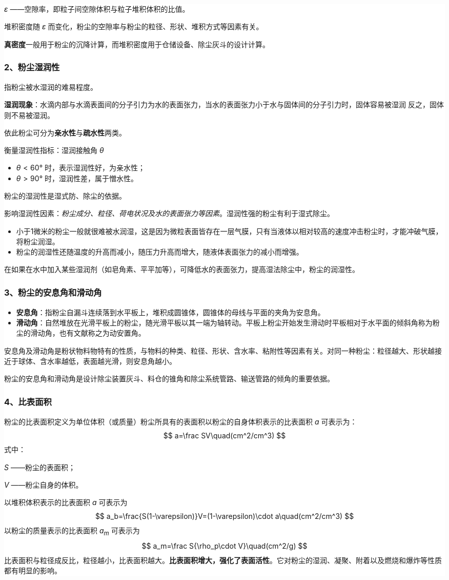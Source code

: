 $\varepsilon$ ——空隙率，即粒子间空隙体积与粒子堆积体积的比值。

堆积密度随 $ε$ 而变化，粉尘的空隙率与粉尘的粒径、形状、堆积方式等因素有关。

**真密度**一般用于粉尘的沉降计算，而堆积密度用于仓储设备、除尘灰斗的设计计算。

### 2、粉尘湿润性

指粉尘被水湿润的难易程度。

**湿润现象**：水滴内部与水滴表面间的分子引力为水的表面张力，当水的表面张力小于水与固体间的分子引力时，固体容易被湿润
反之，固体则不易被湿润。

依此粉尘可分为**亲水性**与**疏水性**两类。

衡量湿润性指标：湿润接触角 $\theta$ 

*  $θ<60°$ 时，表示湿润性好，为亲水性；
*  $\theta>90°$ 时，湿润性差，属于憎水性。

粉尘的湿润性是湿式防、除尘的依据。

影响湿润性因素：*粉尘成分、粒径、荷电状况及水的表面张力等因素*。湿润性强的粉尘有利于湿式除尘。

* 小于1微米的粉尘一般就很难被水润湿，这是因为微粒表面皆存在一层气膜，只有当液体以相对较高的速度冲击粉尘时，才能冲破气膜，将粉尘润湿。
* 粉尘的润湿性还随温度的升高而减小，随压力升高而增大，随液体表面张力的减小而增强。

在如果在水中加入某些湿润剂（如皂角素、平平加等），可降低水的表面张力，提高湿法除尘中，粉尘的润湿性。

### 3、粉尘的安息角和滑动角

* **安息角**：指粉尘自漏斗连续落到水平板上，堆积成圆锥体，圆锥体的母线与平面的夹角为安息角。
* **滑动角**：自然堆放在光滑平板上的粉尘，随光滑平板以其一端为轴转动。平板上粉尘开始发生滑动时平板相对于水平面的倾斜角称为粉尘的滑动角，也有文献称之为动安置角。

安息角及滑动角是粉状物料物特有的性质，与物料的种类、粒径、形状、含水率、粘附性等因素有关。对同一种粉尘：粒径越大、形状越接近于球体、含水率越低，表面越光滑，则安息角越小。

粉尘的安息角和滑动角是设计除尘装置灰斗、料仓的锥角和除尘系统管路、输送管路的倾角的重要依据。

### 4、比表面积

粉尘的比表面积定义为单位体积（或质量）粉尘所具有的表面积以粉尘的自身体积表示的比表面积 $a$ 可表示为：
$$
a=\frac SV\quad(cm^2/cm^3)
$$
式中：

$S$ ——粉尘的表面积；

$V$ ——粉尘自身的体积。

以堆积体积表示的比表面积 $a$ 可表示为
$$
a_b=\frac{S(1-\varepsilon)}V=(1-\varepsilon)\cdot a\quad(cm^2/cm^3)
$$
以粉尘的质量表示的比表面积 $a_m$ 可表示为
$$
a_m=\frac S{\rho_p\cdot V}\quad(cm^2/g)
$$
比表面积与粒径成反比，粒径越小，比表面积越大。**比表面积增大，强化了表面活性**。它对粉尘的湿润、凝聚、附着以及燃烧和爆炸等性质都有明显的影响。

